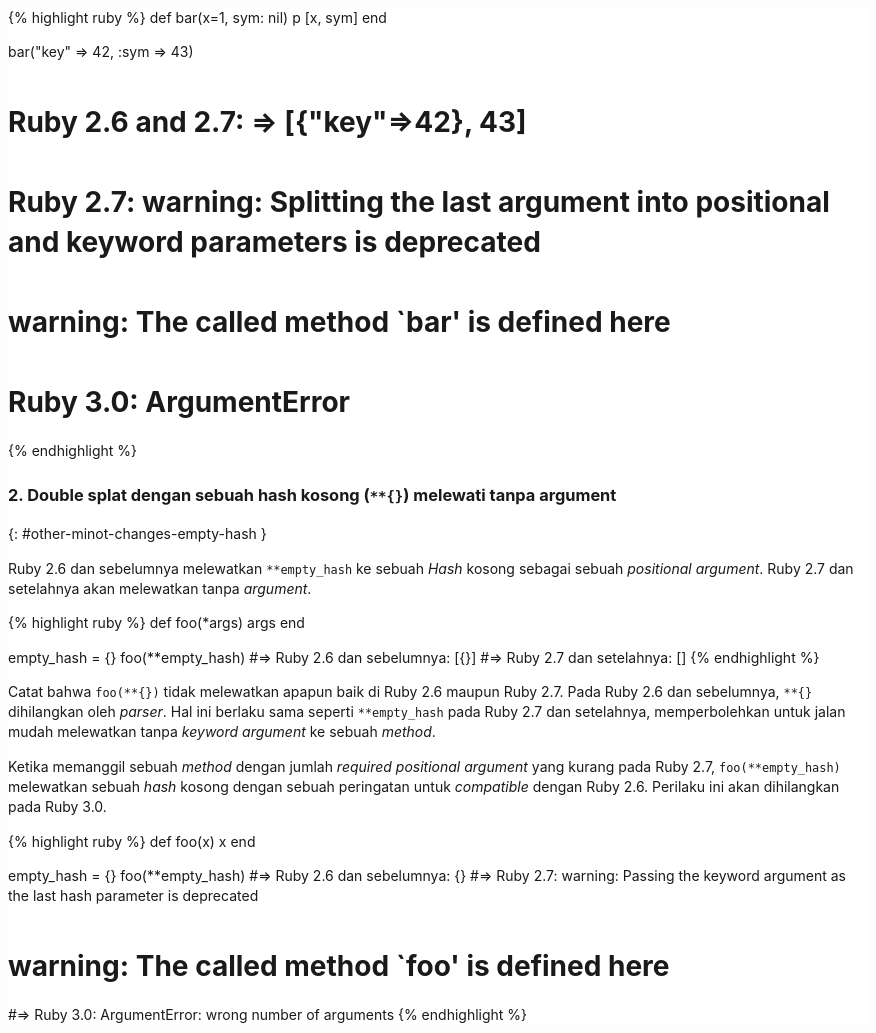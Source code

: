 {% highlight ruby %}
def bar(x=1, sym: nil)
  p [x, sym]
end

bar("key" => 42, :sym => 43)
# Ruby 2.6 and 2.7: => [{"key"=>42}, 43]
# Ruby 2.7: warning: Splitting the last argument into positional and keyword parameters is deprecated
#           warning: The called method `bar' is defined here
# Ruby 3.0: ArgumentError
{% endhighlight %}

### 2. Double splat dengan sebuah hash kosong (`**{}`) melewati tanpa argument
{: #other-minot-changes-empty-hash }

Ruby 2.6 dan sebelumnya melewatkan `**empty_hash` ke sebuah *Hash* kosong
sebagai sebuah *positional argument*. Ruby 2.7 dan setelahnya akan melewatkan
tanpa *argument*.

{% highlight ruby %}
def foo(*args)
  args
end

empty_hash = {}
foo(**empty_hash)
  #=> Ruby 2.6 dan sebelumnya: [{}]
  #=> Ruby 2.7 dan setelahnya: []
{% endhighlight %}

Catat bahwa `foo(**{})` tidak melewatkan apapun baik di Ruby 2.6 maupun Ruby 2.7.
Pada Ruby 2.6 dan sebelumnya, `**{}` dihilangkan oleh *parser*. Hal ini berlaku
sama seperti `**empty_hash` pada Ruby 2.7 dan setelahnya, memperbolehkan untuk
jalan mudah melewatkan tanpa *keyword argument* ke sebuah *method*.

Ketika memanggil sebuah *method* dengan jumlah *required positional argument*
yang kurang pada Ruby 2.7, `foo(**empty_hash)` melewatkan sebuah *hash* kosong
dengan sebuah peringatan untuk *compatible* dengan Ruby 2.6. Perilaku ini akan
dihilangkan pada Ruby 3.0.

{% highlight ruby %}
def foo(x)
  x
end

empty_hash = {}
foo(**empty_hash)
  #=> Ruby 2.6 dan sebelumnya: {}
  #=> Ruby 2.7: warning: Passing the keyword argument as the last hash parameter is deprecated
  #             warning: The called method `foo' is defined here
  #=> Ruby 3.0: ArgumentError: wrong number of arguments
{% endhighlight %}
